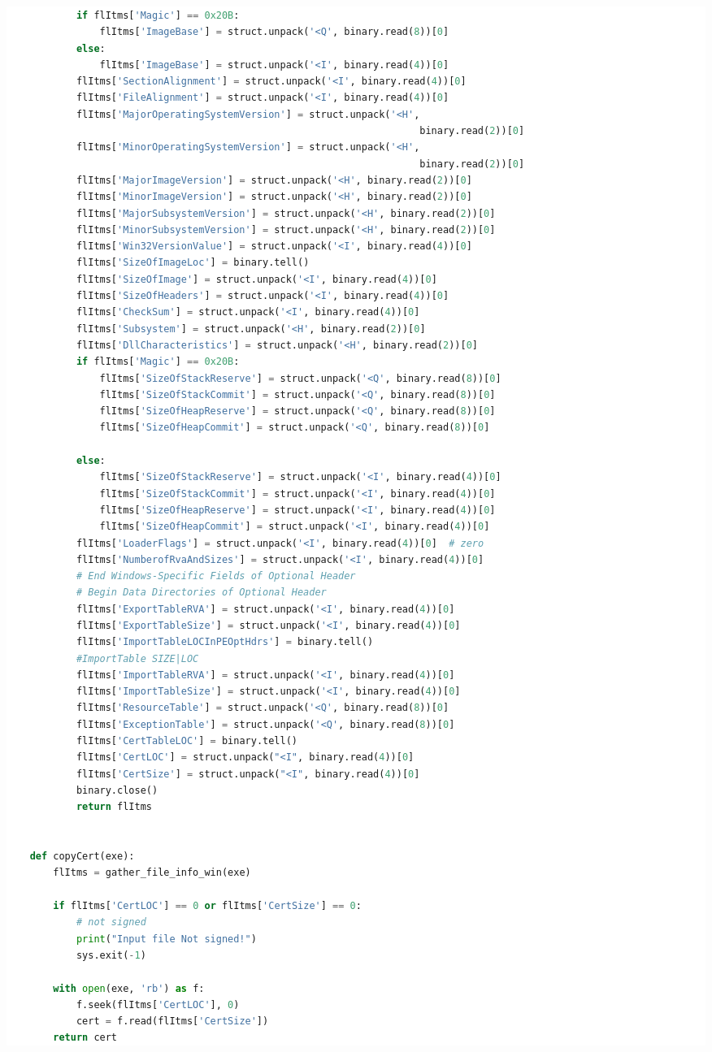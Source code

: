 ```sigthief.py
            if flItms['Magic'] == 0x20B:
                flItms['ImageBase'] = struct.unpack('<Q', binary.read(8))[0]
            else:
                flItms['ImageBase'] = struct.unpack('<I', binary.read(4))[0]
            flItms['SectionAlignment'] = struct.unpack('<I', binary.read(4))[0]
            flItms['FileAlignment'] = struct.unpack('<I', binary.read(4))[0]
            flItms['MajorOperatingSystemVersion'] = struct.unpack('<H',
                                                                       binary.read(2))[0]
            flItms['MinorOperatingSystemVersion'] = struct.unpack('<H',
                                                                       binary.read(2))[0]
            flItms['MajorImageVersion'] = struct.unpack('<H', binary.read(2))[0]
            flItms['MinorImageVersion'] = struct.unpack('<H', binary.read(2))[0]
            flItms['MajorSubsystemVersion'] = struct.unpack('<H', binary.read(2))[0]
            flItms['MinorSubsystemVersion'] = struct.unpack('<H', binary.read(2))[0]
            flItms['Win32VersionValue'] = struct.unpack('<I', binary.read(4))[0]
            flItms['SizeOfImageLoc'] = binary.tell()
            flItms['SizeOfImage'] = struct.unpack('<I', binary.read(4))[0]
            flItms['SizeOfHeaders'] = struct.unpack('<I', binary.read(4))[0]
            flItms['CheckSum'] = struct.unpack('<I', binary.read(4))[0]
            flItms['Subsystem'] = struct.unpack('<H', binary.read(2))[0]
            flItms['DllCharacteristics'] = struct.unpack('<H', binary.read(2))[0]
            if flItms['Magic'] == 0x20B:
                flItms['SizeOfStackReserve'] = struct.unpack('<Q', binary.read(8))[0]
                flItms['SizeOfStackCommit'] = struct.unpack('<Q', binary.read(8))[0]
                flItms['SizeOfHeapReserve'] = struct.unpack('<Q', binary.read(8))[0]
                flItms['SizeOfHeapCommit'] = struct.unpack('<Q', binary.read(8))[0]
    
            else:
                flItms['SizeOfStackReserve'] = struct.unpack('<I', binary.read(4))[0]
                flItms['SizeOfStackCommit'] = struct.unpack('<I', binary.read(4))[0]
                flItms['SizeOfHeapReserve'] = struct.unpack('<I', binary.read(4))[0]
                flItms['SizeOfHeapCommit'] = struct.unpack('<I', binary.read(4))[0]
            flItms['LoaderFlags'] = struct.unpack('<I', binary.read(4))[0]  # zero
            flItms['NumberofRvaAndSizes'] = struct.unpack('<I', binary.read(4))[0]
            # End Windows-Specific Fields of Optional Header
            # Begin Data Directories of Optional Header
            flItms['ExportTableRVA'] = struct.unpack('<I', binary.read(4))[0]
            flItms['ExportTableSize'] = struct.unpack('<I', binary.read(4))[0]
            flItms['ImportTableLOCInPEOptHdrs'] = binary.tell()
            #ImportTable SIZE|LOC
            flItms['ImportTableRVA'] = struct.unpack('<I', binary.read(4))[0]
            flItms['ImportTableSize'] = struct.unpack('<I', binary.read(4))[0]
            flItms['ResourceTable'] = struct.unpack('<Q', binary.read(8))[0]
            flItms['ExceptionTable'] = struct.unpack('<Q', binary.read(8))[0]
            flItms['CertTableLOC'] = binary.tell()
            flItms['CertLOC'] = struct.unpack("<I", binary.read(4))[0]
            flItms['CertSize'] = struct.unpack("<I", binary.read(4))[0]
            binary.close()
            return flItms
    
    
    def copyCert(exe):
        flItms = gather_file_info_win(exe)
    
        if flItms['CertLOC'] == 0 or flItms['CertSize'] == 0:
            # not signed
            print("Input file Not signed!")
            sys.exit(-1)
    
        with open(exe, 'rb') as f:
            f.seek(flItms['CertLOC'], 0)
            cert = f.read(flItms['CertSize'])
        return cert
```